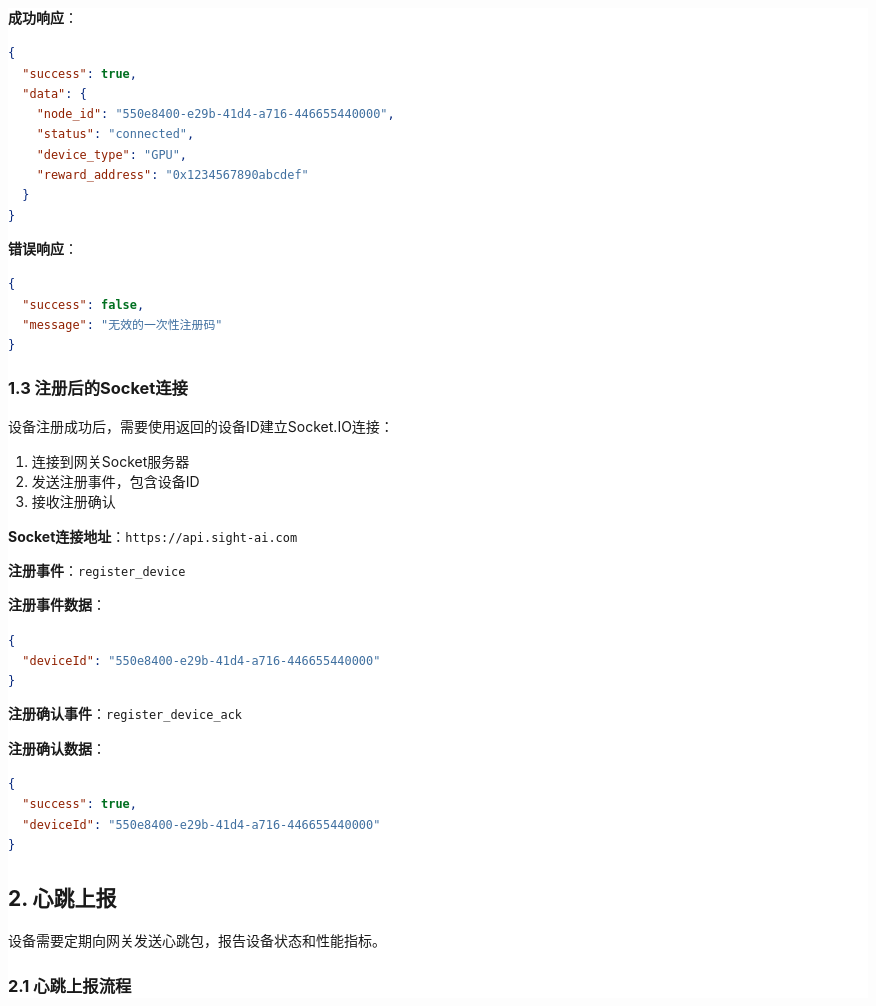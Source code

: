 **成功响应**：

```json
{
  "success": true,
  "data": {
    "node_id": "550e8400-e29b-41d4-a716-446655440000",
    "status": "connected",
    "device_type": "GPU",
    "reward_address": "0x1234567890abcdef"
  }
}
```

**错误响应**：

```json
{
  "success": false,
  "message": "无效的一次性注册码"
}
```

### 1.3 注册后的Socket连接

设备注册成功后，需要使用返回的设备ID建立Socket.IO连接：

1. 连接到网关Socket服务器
2. 发送注册事件，包含设备ID
3. 接收注册确认

**Socket连接地址**：`https://api.sight-ai.com`

**注册事件**：`register_device`

**注册事件数据**：
```json
{
  "deviceId": "550e8400-e29b-41d4-a716-446655440000"
}
```

**注册确认事件**：`register_device_ack`

**注册确认数据**：
```json
{
  "success": true,
  "deviceId": "550e8400-e29b-41d4-a716-446655440000"
}
```

## 2. 心跳上报

设备需要定期向网关发送心跳包，报告设备状态和性能指标。

### 2.1 心跳上报流程
